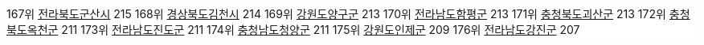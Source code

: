   <tr>
    <td>167위</td>
    <td><a href="/apt/전라북도군산시{dong}">전라북도군산시</a></td>
    <td>215</td>
  </tr>

  <tr>
    <td>168위</td>
    <td><a href="/apt/경상북도김천시{dong}">경상북도김천시</a></td>
    <td>214</td>
  </tr>

  <tr>
    <td>169위</td>
    <td><a href="/apt/강원도양구군{dong}">강원도양구군</a></td>
    <td>213</td>
  </tr>

  <tr>
    <td>170위</td>
    <td><a href="/apt/전라남도함평군{dong}">전라남도함평군</a></td>
    <td>213</td>
  </tr>

  <tr>
    <td>171위</td>
    <td><a href="/apt/충청북도괴산군{dong}">충청북도괴산군</a></td>
    <td>213</td>
  </tr>

  <tr>
    <td>172위</td>
    <td><a href="/apt/충청북도옥천군{dong}">충청북도옥천군</a></td>
    <td>211</td>
  </tr>

  <tr>
    <td>173위</td>
    <td><a href="/apt/전라남도진도군{dong}">전라남도진도군</a></td>
    <td>211</td>
  </tr>

  <tr>
    <td>174위</td>
    <td><a href="/apt/충청남도청양군{dong}">충청남도청양군</a></td>
    <td>211</td>
  </tr>

  <tr>
    <td>175위</td>
    <td><a href="/apt/강원도인제군{dong}">강원도인제군</a></td>
    <td>209</td>
  </tr>

  <tr>
    <td>176위</td>
    <td><a href="/apt/전라남도강진군{dong}">전라남도강진군</a></td>
    <td>207</td>
  </tr>
